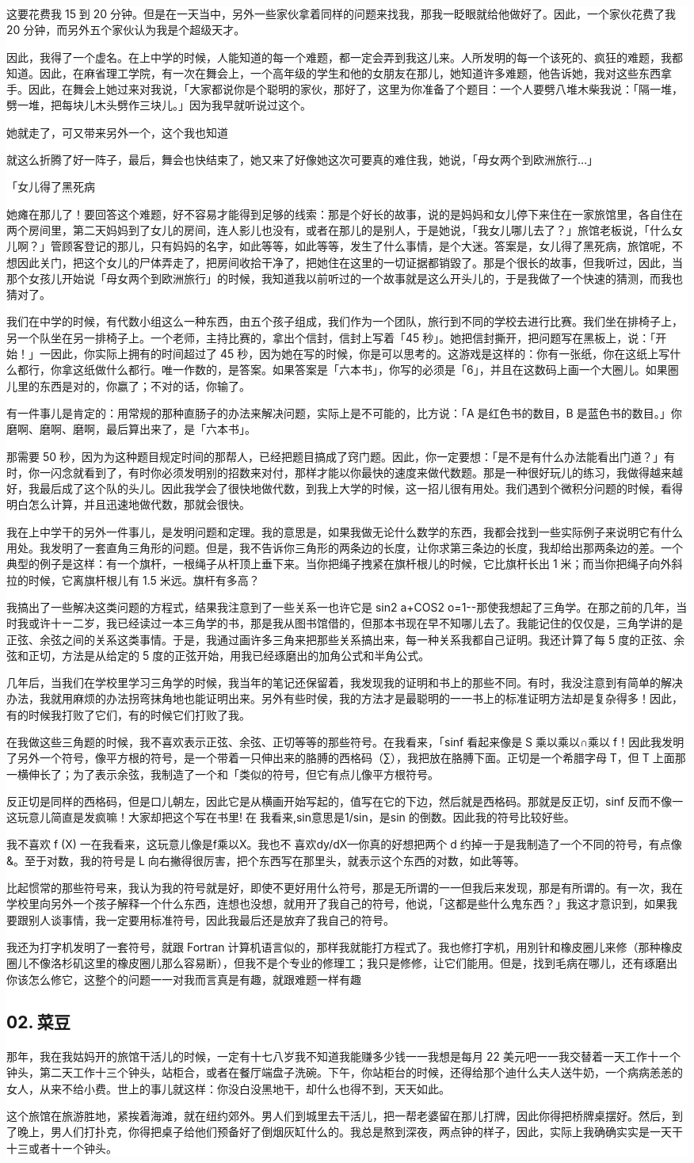 这要花费我 15 到 20 分钟。但是在一天当中，另外一些家伙拿着同样的问题来找我，那我一眨眼就给他做好了。因此，一个家伙花费了我 20 分钟，而另外五个家伙认为我是个超级天才。

因此，我得了一个虚名。在上中学的时候，人能知道的每一个难题，都一定会弄到我这儿来。人所发明的每一个该死的、疯狂的难题，我都知道。因此，在麻省理工学院，有一次在舞会上，一个高年级的学生和他的女朋友在那儿，她知道许多难题，他告诉她，我对这些东西拿手。因此，在舞会上她过来对我说，「大家都说你是个聪明的家伙，那好了，这里为你准备了个题目：一个人要劈八堆木柴我说：「隔一堆，劈一堆，把每块儿木头劈作三块儿。」因为我早就听说过这个。

她就走了，可又带来另外一个，这个我也知道

就这么折腾了好一阵子，最后，舞会也快结束了，她又来了好像她这次可要真的难住我，她说，「母女两个到欧洲旅行…」

「女儿得了黑死病

她瘫在那儿了！要回答这个难题，好不容易才能得到足够的线索：那是个好长的故事，说的是妈妈和女儿停下来住在一家旅馆里，各自住在两个房间里，第二天妈妈到了女儿的房间，连人影儿也没有，或者在那儿的是别人，于是她说，「我女儿哪儿去了？」旅馆老板说，「什么女儿啊？」管顾客登记的那儿，只有妈妈的名字，如此等等，如此等等，发生了什么事情，是个大迷。答案是，女儿得了黑死病，旅馆呢，不想因此关门，把这个女儿的尸体弄走了，把房间收拾干净了，把她住在这里的一切证据都销毀了。那是个很长的故事，但我听过，因此，当那个女孩儿开始说「母女两个到欧洲旅行」的时候，我知道我以前听过的一个故事就是这么开头儿的，于是我做了一个快速的猜测，而我也猜对了。

我们在中学的时候，有代数小组这么一种东西，由五个孩子组成，我们作为一个团队，旅行到不同的学校去进行比赛。我们坐在排椅子上，另一个队坐在另一排椅子上。一个老师，主持比赛的，拿出个信封，信封上写着「45 秒」。她把信封撕开，把问题写在黑板上，说：「开始！」一因此，你实际上拥有的时间超过了 45 秒，因为她在写的时候，你是可以思考的。这游戏是这样的：你有一张纸，你在这纸上写什么都行，你拿这纸做什么都行。唯一作数的，是答案。如果答案是「六本书」，你写的必须是「6」，并且在这数码上画一个大圈儿。如果圏儿里的东西是对的，你嬴了；不对的话，你输了。

有一件事儿是肯定的：用常规的那种直肠子的办法来解决问题，实际上是不可能的，比方说：「A 是红色书的数目，B 是蓝色书的数目。」你磨啊、磨啊、磨啊，最后算出来了，是「六本书」。

那需要 50 秒，因为为这种题目规定时间的那帮人，已经把题目搞成了窍门题。因此，你一定要想：「是不是有什么办法能看出门道？」有时，你一闪念就看到了，有时你必须发明别的招数来对付，那样才能以你最快的速度来做代数题。那是一种很好玩儿的练习，我做得越来越好，我最后成了这个队的头儿。因此我学会了很快地做代数，到我上大学的时候，这一招儿很有用处。我们遇到个微积分问题的时候，看得明白怎么计算，并且迅速地做代数，那就会很快。

我在上中学干的另外一件事儿，是发明问题和定理。我的意思是，如果我做无论什么数学的东西，我都会找到一些实际例子来说明它有什么用处。我发明了一套直角三角形的问题。但是，我不告诉你三角形的两条边的长度，让你求第三条边的长度，我却给出那两条边的差。一个典型的例子是这样：有一个旗杆，一根绳子从杆顶上垂下来。当你把绳子拽紧在旗杄根儿的时候，它比旗杆长出 1 米；而当你把绳子向外斜拉的时候，它离旗杆根儿有 1.5 米远。旗杆有多高？

我搞出了一些解决这类问题的方程式，结果我注意到了一些关系一也许它是 sin2 a+COS2 o=1--那使我想起了三角学。在那之前的几年，当时我或许十ー二岁，我已经读过一本三角学的书，那是我从图书馆借的，但那本书现在早不知哪儿去了。我能记住的仅仅是，三角学讲的是正弦、余弦之间的关系这类事情。于是，我通过画许多三角来把那些关系搞出来，每一种关系我都自己证明。我还计算了每 5 度的正弦、余弦和正切，方法是从给定的 5 度的正弦开始，用我已经琢磨出的加角公式和半角公式。

几年后，当我们在学校里学习三角学的时候，我当年的笔记还保留着，我发现我的证明和书上的那些不同。有时，我没注意到有简单的解决办法，我就用麻烦的办法拐弯抹角地也能证明出来。另外有些时侯，我的方法才是最聪明的一一书上的标准证明方法却是复杂得多！因此，有的时候我打败了它们，有的时候它们打败了我。

在我做这些三角题的时候，我不喜欢表示正弦、余弦、正切等等的那些符号。在我看来，「sinf 看起来像是 S 乘以乘以∩乘以 f！因此我发明了另外一个符号，像平方根的符号，是一个带着一只伸出来的胳膊的西格码（∑），我把放在胳膊下面。正切是一个希腊字母 T，但 T 上面那一横伸长了；为了表示余弦，我制造了一个和「类似的符号，但它有点儿像平方根符号。

反正切是同样的西格码，但是口儿朝左，因此它是从横画开始写起的，值写在它的下边，然后就是西格码。那就是反正切，sinf 反而不像一这玩意儿简直是发疯嘛！大家却把这个写在书里! 在 我看来,sin意思是1/sin，是sin 的倒数。因此我的符号比较好些。

我不喜欢 f (X) 一在我看来，这玩意儿像是f乘以X。我也不 喜欢dy/dX—你真的好想把两个 d 约掉一于是我制造了一个不同的符号，有点像&。至于对数，我的符号是 L 向右撇得很厉害，把个东西写在那里头，就表示这个东西的对数，如此等等。

比起惯常的那些符号来，我认为我的符号就是好，即使不更好用什么符号，那是无所谓的一一但我后来发现，那是有所谓的。有一次，我在学校里向另外一个孩子解释一个什么东西，连想也没想，就用开了我自己的符号，他说，「这都是些什么鬼东西？」我这才意识到，如果我要跟别人谈事情，我一定要用标准符号，因此我最后还是放弃了我自己的符号。

我还为打字机发明了一套符号，就跟 Fortran 计算机语言似的，那样我就能打方程式了。我也修打字机，用別针和橡皮圈儿来修（那种橡皮圈儿不像洛杉矶这里的橡皮圈儿那么容易断），但我不是个专业的修理工；我只是修修，让它们能用。但是，找到毛病在哪儿，还有琢磨出你该怎么修它，这整个的问题一一对我而言真是有趣，就跟难题一样有趣

## 02. 菜豆

那年，我在我姑妈开的旅馆干活儿的时候，一定有十七八岁我不知道我能赚多少钱一一我想是每月 22 美元吧一一我交替着一天工作十ー个钟头，第二天工作十三个钟头，站柜合，或者在餐厅端盘子洗碗。下午，你站柜台的时候，还得给那个迪什么夫人送牛奶，一个病病恙恙的女人，从来不给小费。世上的事儿就这样：你没白没黑地干，却什么也得不到，天天如此。

这个旅馆在旅游胜地，紧挨着海滩，就在纽约郊外。男人们到城里去干活儿，把一帮老婆留在那儿打牌，因此你得把桥牌桌摆好。然后，到了晚上，男人们打扑克，你得把桌子给他们预备好了倒烟灰缸什么的。我总是熬到深夜，两点钟的样子，因此，实际上我确确实实是一天干十三或者十ー个钟头。
